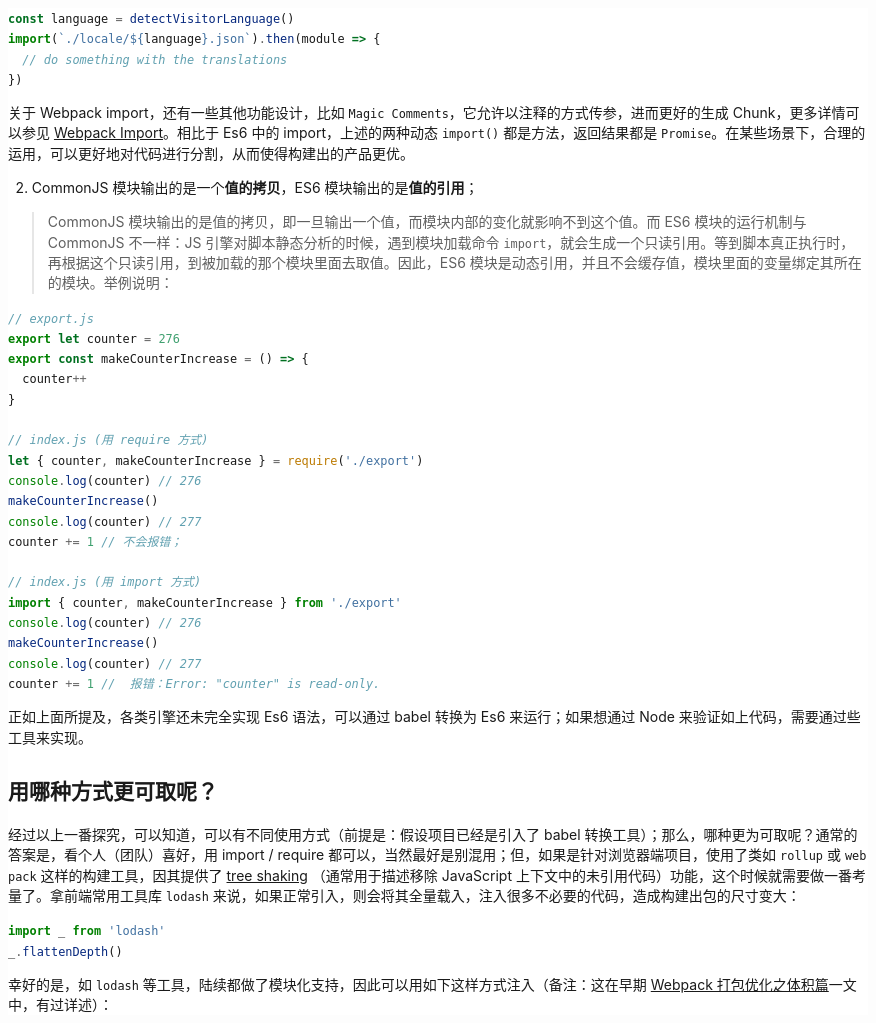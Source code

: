 ```js
const language = detectVisitorLanguage()
import(`./locale/${language}.json`).then(module => {
  // do something with the translations
})
```

关于 Webpack import，还有一些其他功能设计，比如 `Magic Comments`，它允许以注释的方式传参，进而更好的生成 Chunk，更多详情可以参见 [Webpack Import](https://webpack.js.org/api/module-methods/#import)。相比于 Es6 中的 import，上述的两种动态 `import()` 都是方法，返回结果都是 `Promise`。在某些场景下，合理的运用，可以更好地对代码进行分割，从而使得构建出的产品更优。

2. CommonJS 模块输出的是一个**值的拷贝**，ES6 模块输出的是**值的引用**；

> CommonJS 模块输出的是值的拷贝，即一旦输出一个值，而模块内部的变化就影响不到这个值。而 ES6 模块的运行机制与 CommonJS 不一样：JS 引擎对脚本静态分析的时候，遇到模块加载命令 `import`，就会生成一个只读引用。等到脚本真正执行时，再根据这个只读引用，到被加载的那个模块里面去取值。因此，ES6 模块是动态引用，并且不会缓存值，模块里面的变量绑定其所在的模块。举例说明：

```js
// export.js
export let counter = 276
export const makeCounterIncrease = () => {
  counter++
}

// index.js (用 require 方式)
let { counter, makeCounterIncrease } = require('./export')
console.log(counter) // 276
makeCounterIncrease()
console.log(counter) // 277
counter += 1 // 不会报错；

// index.js (用 import 方式)
import { counter, makeCounterIncrease } from './export'
console.log(counter) // 276
makeCounterIncrease()
console.log(counter) // 277
counter += 1 //  报错：Error: "counter" is read-only.
```

正如上面所提及，各类引擎还未完全实现 Es6 语法，可以通过 babel 转换为 Es6 来运行；如果想通过 Node 来验证如上代码，需要通过些工具来实现。

## 用哪种方式更可取呢？

经过以上一番探究，可以知道，可以有不同使用方式（前提是：假设项目已经是引入了 babel 转换工具）；那么，哪种更为可取呢？通常的答案是，看个人（团队）喜好，用 import / require 都可以，当然最好是别混用；但，如果是针对浏览器端项目，使用了类如 `rollup` 或 `webpack` 这样的构建工具，因其提供了 [tree shaking](https://webpack.docschina.org/guides/tree-shaking/) （通常用于描述移除 JavaScript 上下文中的未引用代码）功能，这个时候就需要做一番考量了。拿前端常用工具库 `lodash` 来说，如果正常引入，则会将其全量载入，注入很多不必要的代码，造成构建出包的尺寸变大：

```js
import _ from 'lodash'
_.flattenDepth()
```

幸好的是，如 `lodash` 等工具，陆续都做了模块化支持，因此可以用如下这样方式注入（备注：这在早期 [Webpack 打包优化之体积篇](https://www.jeffjade.com/2017/08/06/124-webpack-packge-optimization-for-volume/#尽量使用模块化引入)一文中，有过详述）：

